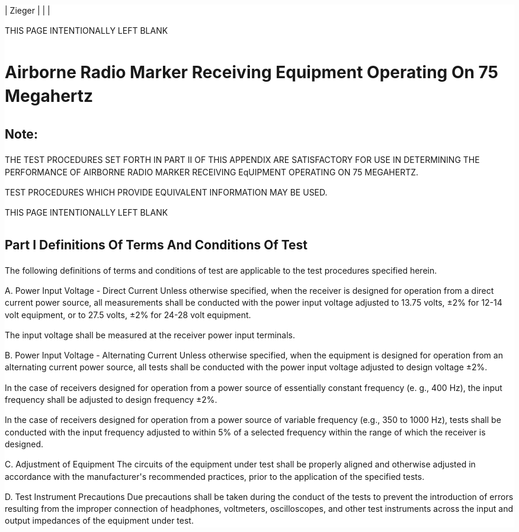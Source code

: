 | Zieger          |                |                   |

THIS PAGE INTENTIONALLY LEFT BLANK 

# Airborne Radio Marker Receiving Equipment Operating On 75 Megahertz

## Note:

THE TEST PROCEDURES SET FORTH IN PART II OF THIS APPENDIX 
ARE SATISFACTORY FOR USE IN DETERMINING THE PERFORMANCE OF 
AIRBORNE RADIO MARKER RECEIVING EqUIPMENT OPERATING ON 
75 MEGAHERTZ. 

TEST PROCEDURES WHICH PROVIDE EQUIVALENT 
INFORMATION MAY BE USED. 

THIS PAGE INTENTIONALLY LEFT BLANK 

## Part I Definitions Of Terms And Conditions Of Test

The following definitions of terms and conditions of test are applicable to the test procedures specified herein. 

A. 
Power Input Voltage - Direct Current 
Unless otherwise specified, when the receiver is designed for operation from a direct current power source, all measurements shall be conducted with the power input voltage adjusted to 13.75 volts, ±2% for 12-14 volt equipment, or to 27.5 volts, ±2% for 24-28 volt equipment. 

The input voltage shall be measured at the receiver power input terminals. 

B. 
Power Input Voltage - Alternating Current 
Unless otherwise specified, when the equipment is designed for operation from an alternating current power source, all tests shall be conducted with the power input voltage adjusted to design voltage ±2%. 

In the case of receivers designed for operation from a power source of essentially constant frequency (e. g., 400 Hz), the input frequency shall be adjusted to design frequency ±2%. 

In the case of receivers designed for operation from a power source of variable frequency (e.g., 350 to 1000 Hz), tests shall be conducted with the input frequency adjusted to within 5% of a selected frequency within the range of which the receiver is designed. 

C. 
Adjustment of Equipment 
The circuits of the equipment under test shall be properly aligned and otherwise adjusted in accordance with the manufacturer's recommended practices, prior to the application of the specified tests. 

D. 
Test Instrument Precautions 
Due precautions shall be taken during the conduct of the tests to prevent the introduction of errors resulting from the improper connection of headphones, voltmeters, oscilloscopes, and other test instruments across the input and output impedances of the equipment under test. 
